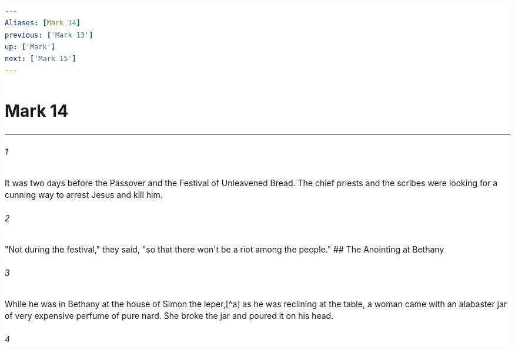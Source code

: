 ```yaml
---
Aliases: [Mark 14]
previous: ['Mark 13']
up: ['Mark']
next: ['Mark 15']
---
```

# Mark 14

***










###### 1 




It was two days before the Passover and the Festival of Unleavened Bread. The chief priests and the scribes were looking for a cunning way to arrest Jesus and kill him. 









###### 2 




"Not during the festival," they said, "so that there won't be a riot among the people." ## The Anointing at Bethany 









###### 3 




While he was in Bethany at the house of Simon the leper,[^a] as he was reclining at the table, a woman came with an alabaster jar of very expensive perfume of pure nard. She broke the jar and poured it on his head. 









###### 4 
